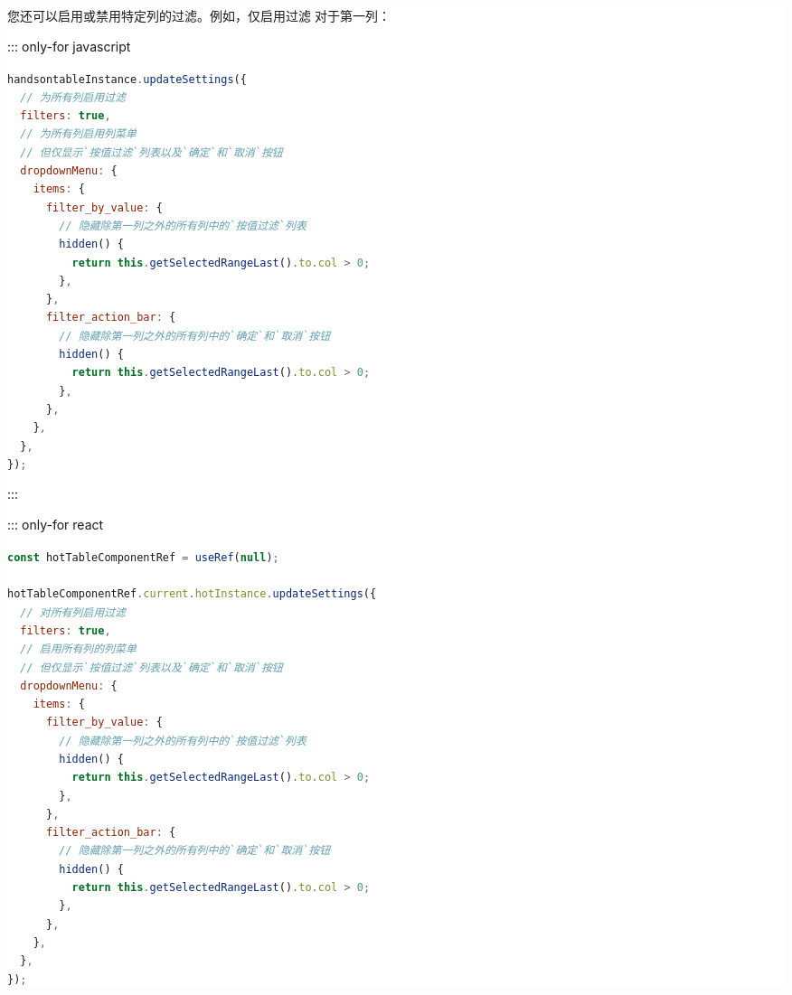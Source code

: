 您还可以启用或禁用特定列的过滤。例如，仅启用过滤
对于第一列：

::: only-for javascript

```js
handsontableInstance.updateSettings({
  // 为所有列启用过滤
  filters: true,
  // 为所有列启用列菜单
  // 但仅显示`按值过滤`列表以及`确定`和`取消`按钮
  dropdownMenu: {
    items: {
      filter_by_value: {
        // 隐藏除第一列之外的所有列中的`按值过滤`列表
        hidden() {
          return this.getSelectedRangeLast().to.col > 0;
        },
      },
      filter_action_bar: {
        // 隐藏除第一列之外的所有列中的`确定`和`取消`按钮
        hidden() {
          return this.getSelectedRangeLast().to.col > 0;
        },
      },
    },
  },
});
```

:::

::: only-for react

```jsx
const hotTableComponentRef = useRef(null);

hotTableComponentRef.current.hotInstance.updateSettings({
  // 对所有列启用过滤
  filters: true,
  // 启用所有列的列菜单
  // 但仅显示`按值过滤`列表以及`确定`和`取消`按钮
  dropdownMenu: {
    items: {
      filter_by_value: {
        // 隐藏除第一列之外的所有列中的`按值过滤`列表
        hidden() {
          return this.getSelectedRangeLast().to.col > 0;
        },
      },
      filter_action_bar: {
        // 隐藏除第一列之外的所有列中的`确定`和`取消`按钮
        hidden() {
          return this.getSelectedRangeLast().to.col > 0;
        },
      },
    },
  },
});
```

